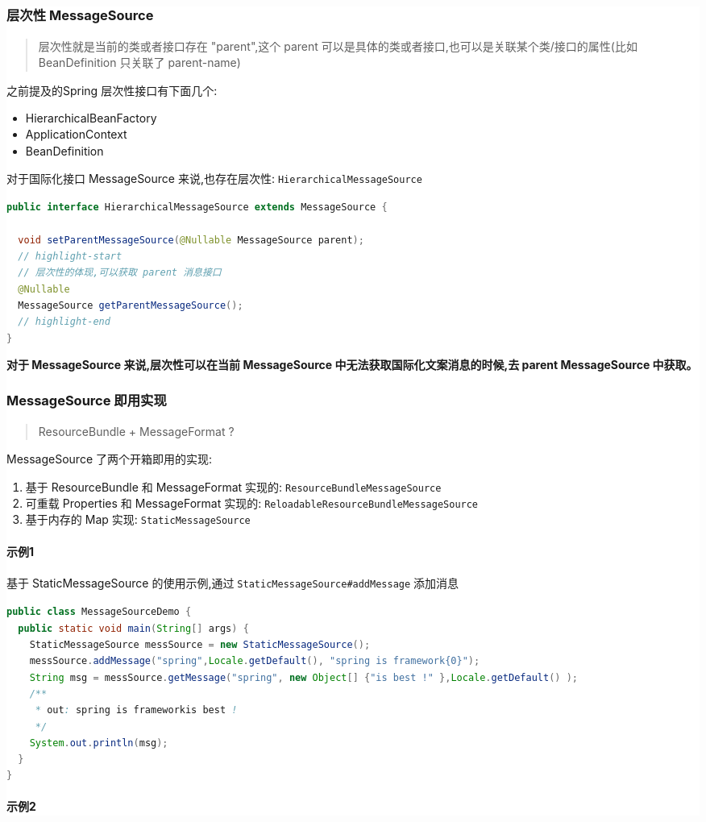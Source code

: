 ### 层次性 MessageSource

> 层次性就是当前的类或者接口存在 "parent",这个 parent 可以是具体的类或者接口,也可以是关联某个类/接口的属性(比如 BeanDefinition 只关联了 parent-name)

之前提及的Spring 层次性接口有下面几个:

- HierarchicalBeanFactory
- ApplicationContext
- BeanDefinition

对于国际化接口 MessageSource 来说,也存在层次性: `HierarchicalMessageSource`

```java
public interface HierarchicalMessageSource extends MessageSource {

  void setParentMessageSource(@Nullable MessageSource parent);
  // highlight-start
  // 层次性的体现,可以获取 parent 消息接口
  @Nullable
  MessageSource getParentMessageSource();
  // highlight-end
}
```

**对于 MessageSource 来说,层次性可以在当前 MessageSource 中无法获取国际化文案消息的时候,去 parent MessageSource 中获取。**

### MessageSource 即用实现

> ResourceBundle + MessageFormat ?

MessageSource 了两个开箱即用的实现:

1. 基于 ResourceBundle 和 MessageFormat 实现的: `ResourceBundleMessageSource`
2. 可重载 Properties 和 MessageFormat 实现的: `ReloadableResourceBundleMessageSource`
3. 基于内存的 Map 实现: `StaticMessageSource`

#### 示例1

基于 StaticMessageSource 的使用示例,通过 `StaticMessageSource#addMessage` 添加消息

```java
public class MessageSourceDemo {
  public static void main(String[] args) {
    StaticMessageSource messSource = new StaticMessageSource();
    messSource.addMessage("spring",Locale.getDefault(), "spring is framework{0}");
    String msg = messSource.getMessage("spring", new Object[] {"is best !" },Locale.getDefault() );
    /**
     * out: spring is frameworkis best !
     */
    System.out.println(msg);
  }
}
```

#### 示例2
